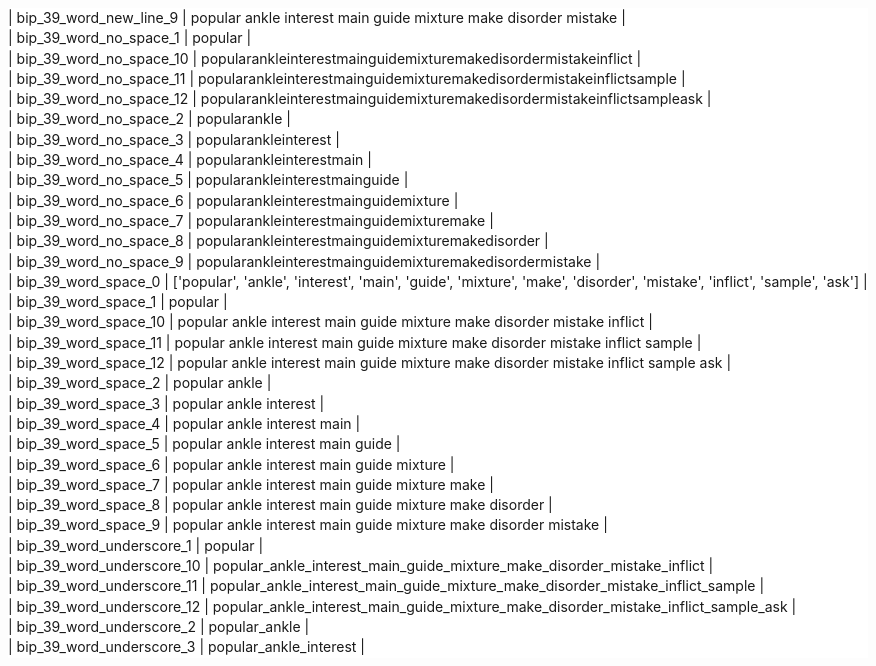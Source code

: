 | bip_39_word_new_line_9 | popular
ankle
interest
main
guide
mixture
make
disorder
mistake |  
| bip_39_word_no_space_1 | popular |  
| bip_39_word_no_space_10 | popularankleinterestmainguidemixturemakedisordermistakeinflict |  
| bip_39_word_no_space_11 | popularankleinterestmainguidemixturemakedisordermistakeinflictsample |  
| bip_39_word_no_space_12 | popularankleinterestmainguidemixturemakedisordermistakeinflictsampleask |  
| bip_39_word_no_space_2 | popularankle |  
| bip_39_word_no_space_3 | popularankleinterest |  
| bip_39_word_no_space_4 | popularankleinterestmain |  
| bip_39_word_no_space_5 | popularankleinterestmainguide |  
| bip_39_word_no_space_6 | popularankleinterestmainguidemixture |  
| bip_39_word_no_space_7 | popularankleinterestmainguidemixturemake |  
| bip_39_word_no_space_8 | popularankleinterestmainguidemixturemakedisorder |  
| bip_39_word_no_space_9 | popularankleinterestmainguidemixturemakedisordermistake |  
| bip_39_word_space_0 | ['popular', 'ankle', 'interest', 'main', 'guide', 'mixture', 'make', 'disorder', 'mistake', 'inflict', 'sample', 'ask'] |  
| bip_39_word_space_1 | popular |  
| bip_39_word_space_10 | popular ankle interest main guide mixture make disorder mistake inflict |  
| bip_39_word_space_11 | popular ankle interest main guide mixture make disorder mistake inflict sample |  
| bip_39_word_space_12 | popular ankle interest main guide mixture make disorder mistake inflict sample ask |  
| bip_39_word_space_2 | popular ankle |  
| bip_39_word_space_3 | popular ankle interest |  
| bip_39_word_space_4 | popular ankle interest main |  
| bip_39_word_space_5 | popular ankle interest main guide |  
| bip_39_word_space_6 | popular ankle interest main guide mixture |  
| bip_39_word_space_7 | popular ankle interest main guide mixture make |  
| bip_39_word_space_8 | popular ankle interest main guide mixture make disorder |  
| bip_39_word_space_9 | popular ankle interest main guide mixture make disorder mistake |  
| bip_39_word_underscore_1 | popular |  
| bip_39_word_underscore_10 | popular_ankle_interest_main_guide_mixture_make_disorder_mistake_inflict |  
| bip_39_word_underscore_11 | popular_ankle_interest_main_guide_mixture_make_disorder_mistake_inflict_sample |  
| bip_39_word_underscore_12 | popular_ankle_interest_main_guide_mixture_make_disorder_mistake_inflict_sample_ask |  
| bip_39_word_underscore_2 | popular_ankle |  
| bip_39_word_underscore_3 | popular_ankle_interest |  